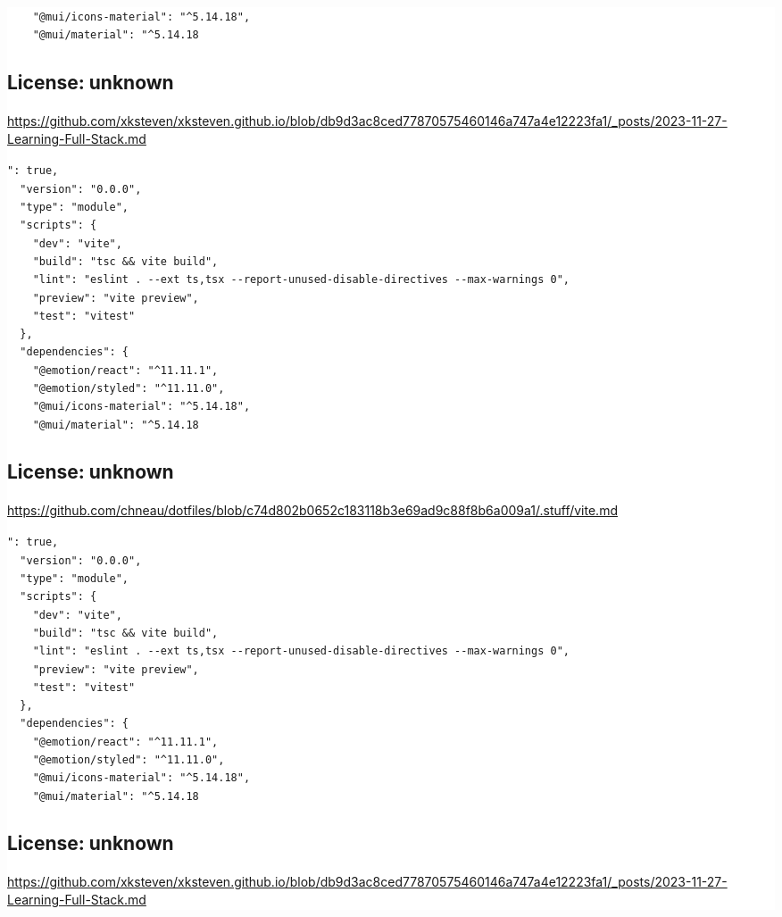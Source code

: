 ```
    "@mui/icons-material": "^5.14.18",
    "@mui/material": "^5.14.18
```


## License: unknown
https://github.com/xksteven/xksteven.github.io/blob/db9d3ac8ced77870575460146a747a4e12223fa1/_posts/2023-11-27-Learning-Full-Stack.md

```
": true,
  "version": "0.0.0",
  "type": "module",
  "scripts": {
    "dev": "vite",
    "build": "tsc && vite build",
    "lint": "eslint . --ext ts,tsx --report-unused-disable-directives --max-warnings 0",
    "preview": "vite preview",
    "test": "vitest"
  },
  "dependencies": {
    "@emotion/react": "^11.11.1",
    "@emotion/styled": "^11.11.0",
    "@mui/icons-material": "^5.14.18",
    "@mui/material": "^5.14.18
```


## License: unknown
https://github.com/chneau/dotfiles/blob/c74d802b0652c183118b3e69ad9c88f8b6a009a1/.stuff/vite.md

```
": true,
  "version": "0.0.0",
  "type": "module",
  "scripts": {
    "dev": "vite",
    "build": "tsc && vite build",
    "lint": "eslint . --ext ts,tsx --report-unused-disable-directives --max-warnings 0",
    "preview": "vite preview",
    "test": "vitest"
  },
  "dependencies": {
    "@emotion/react": "^11.11.1",
    "@emotion/styled": "^11.11.0",
    "@mui/icons-material": "^5.14.18",
    "@mui/material": "^5.14.18
```


## License: unknown
https://github.com/xksteven/xksteven.github.io/blob/db9d3ac8ced77870575460146a747a4e12223fa1/_posts/2023-11-27-Learning-Full-Stack.md
